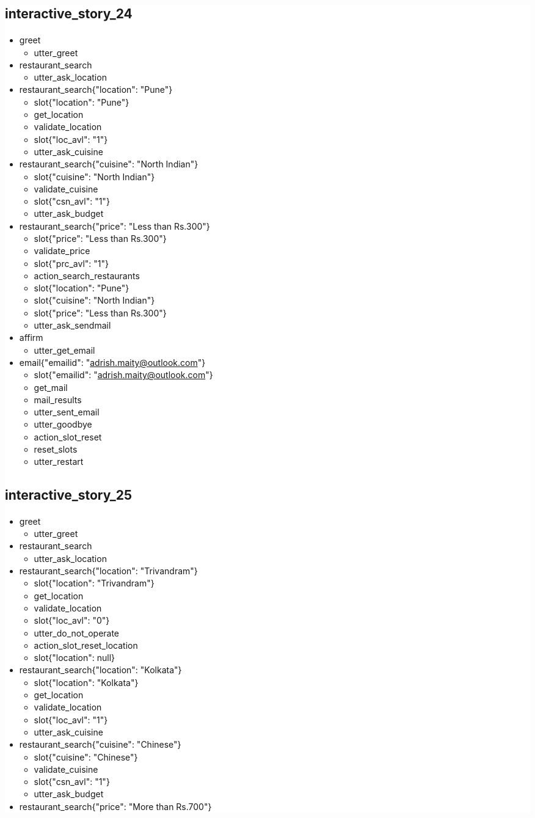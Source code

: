 ## interactive_story_24
* greet
    - utter_greet
* restaurant_search
    - utter_ask_location
* restaurant_search{"location": "Pune"}
    - slot{"location": "Pune"}
    - get_location
    - validate_location
    - slot{"loc_avl": "1"}
    - utter_ask_cuisine
* restaurant_search{"cuisine": "North Indian"}
    - slot{"cuisine": "North Indian"}
    - validate_cuisine
    - slot{"csn_avl": "1"}
    - utter_ask_budget
* restaurant_search{"price": "Less than Rs.300"}
    - slot{"price": "Less than Rs.300"}
    - validate_price
    - slot{"prc_avl": "1"}
    - action_search_restaurants
    - slot{"location": "Pune"}
    - slot{"cuisine": "North Indian"}
    - slot{"price": "Less than Rs.300"}
    - utter_ask_sendmail
* affirm
    - utter_get_email
* email{"emailid": "adrish.maity@outlook.com"}
    - slot{"emailid": "adrish.maity@outlook.com"}
    - get_mail
    - mail_results
    - utter_sent_email
    - utter_goodbye
    - action_slot_reset
    - reset_slots
    - utter_restart

## interactive_story_25
* greet
    - utter_greet
* restaurant_search
    - utter_ask_location
* restaurant_search{"location": "Trivandram"}
    - slot{"location": "Trivandram"}
    - get_location
    - validate_location
    - slot{"loc_avl": "0"}
    - utter_do_not_operate
    - action_slot_reset_location
    - slot{"location": null}
* restaurant_search{"location": "Kolkata"}
    - slot{"location": "Kolkata"}
    - get_location
    - validate_location
    - slot{"loc_avl": "1"}
    - utter_ask_cuisine
* restaurant_search{"cuisine": "Chinese"}
    - slot{"cuisine": "Chinese"}
    - validate_cuisine
    - slot{"csn_avl": "1"}
    - utter_ask_budget
* restaurant_search{"price": "More than Rs.700"}